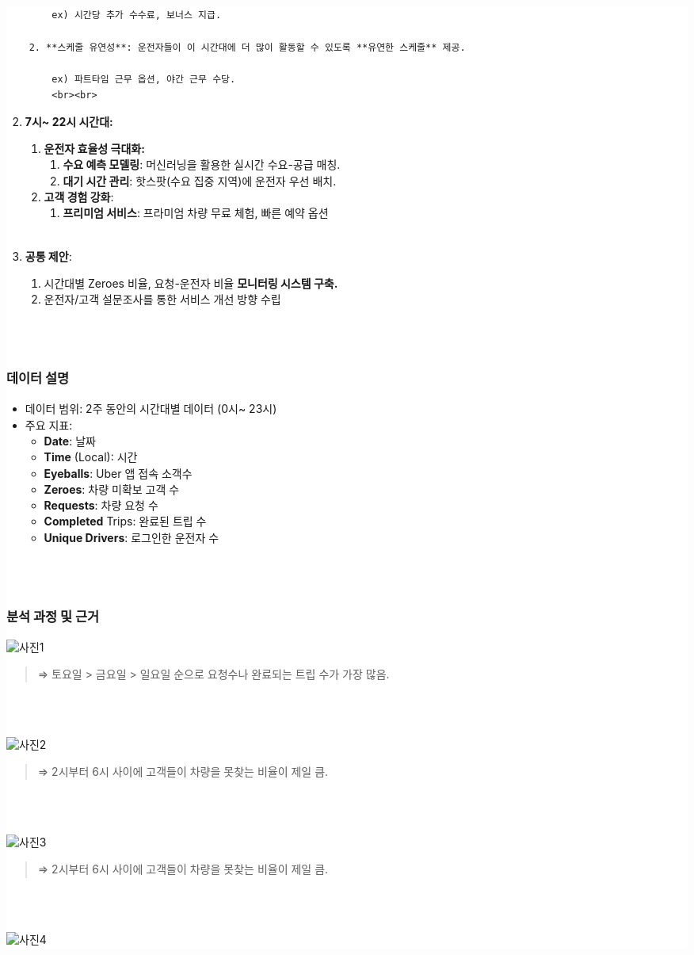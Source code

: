             ex) 시간당 추가 수수료, 보너스 지급.
            
        2. **스케줄 유연성**: 운전자들이 이 시간대에 더 많이 활동할 수 있도록 **유연한 스케줄** 제공.
            
            ex) 파트타임 근무 옵션, 야간 근무 수당.
            <br><br>
        
2. **7시~ 22시 시간대:**
    1. **운전자 효율성 극대화:**
        1. **수요 예측 모델링**: 머신러닝을 활용한 실시간 수요-공급 매칭.
        2. **대기 시간 관리**: 핫스팟(수요 집중 지역)에 운전자 우선 배치.
    2. **고객 경험 강화**:
        1. **프리미엄 서비스**: 프라미엄 차량 무료 체험, 빠른 예약 옵션
        <br><br>
        
3. **공통 제안**:
    1. 시간대별 Zeroes 비율, 요청-운전자 비율 **모니터링 시스템 구축.**
    2. 운전자/고객 설문조사를 통한 서비스 개선 방향 수립


<br><br>

### 데이터 설명
- 데이터 범위: 2주 동안의 시간대별 데이터 (0시~ 23시)
- 주요 지표:
    - **Date**: 날짜
    - **Time** (Local): 시간
    - **Eyeballs**: Uber 앱 접속 소객수
    - **Zeroes**: 차량 미확보 고객 수
    - **Requests**: 차량 요청 수
    - **Completed** Trips: 완료된 트립 수
    - **Unique Drivers**: 로그인한 운전자 수


<br><br>

### 분석 과정 및 근거

<img src="{{ site.baseurl }}/assets/pngs/uber/ub1.jpg" alt="사진1" style="width: 100%;">

> ⇒ 토요일 > 금요일 > 일요일 순으로 요청수나 완료되는 트립 수가 가장 많음.

<br><br>

<img src="{{ site.baseurl }}/assets/pngs/uber/ub2.jpg" alt="사진2" style="width: 100%;">

> ⇒ 2시부터 6시 사이에 고객들이 차량을 못찾는 비율이 제일 큼.

<br><br>

<img src="{{ site.baseurl }}/assets/pngs/uber/ub3.jpg" alt="사진3" style="width: 100%;">

> ⇒ 2시부터 6시 사이에 고객들이 차량을 못찾는 비율이 제일 큼.

<br><br>

<img src="{{ site.baseurl }}/assets/pngs/uber/ub4.jpg" alt="사진4" style="width: 100%;">
